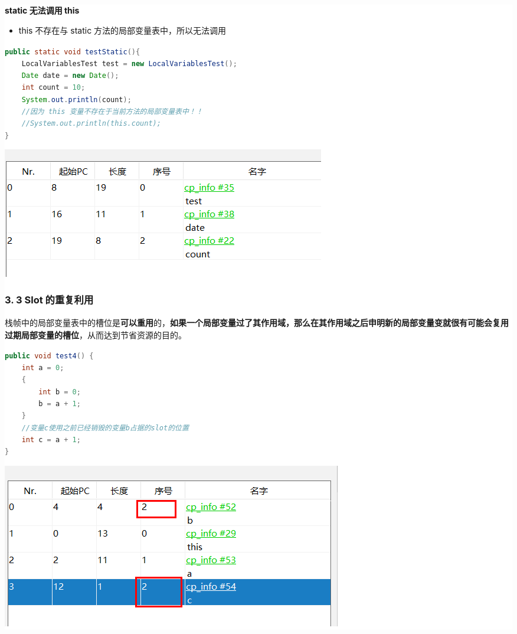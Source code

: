 **static 无法调用 this**

- this 不存在与 static 方法的局部变量表中，所以无法调用

~~~java
public static void testStatic(){
    LocalVariablesTest test = new LocalVariablesTest();
    Date date = new Date();
    int count = 10;
    System.out.println(count);
    //因为 this 变量不存在于当前方法的局部变量表中！！
    //System.out.println(this.count);
}
~~~

![](image\43-静态方法无法调用this.png)

### 3. 3 Slot 的重复利用

栈帧中的局部变量表中的槽位是**可以重用**的，**如果一个局部变量过了其作用域，那么在其作用域之后申明新的局部变量变就很有可能会复用过期局部变量的槽位**，从而达到节省资源的目的。

~~~java
public void test4() {
    int a = 0;
    {
        int b = 0;
        b = a + 1;
    }
    //变量c使用之前已经销毁的变量b占据的slot的位置
    int c = a + 1;
}
~~~

![](image\44-slot的重复使用.png)
